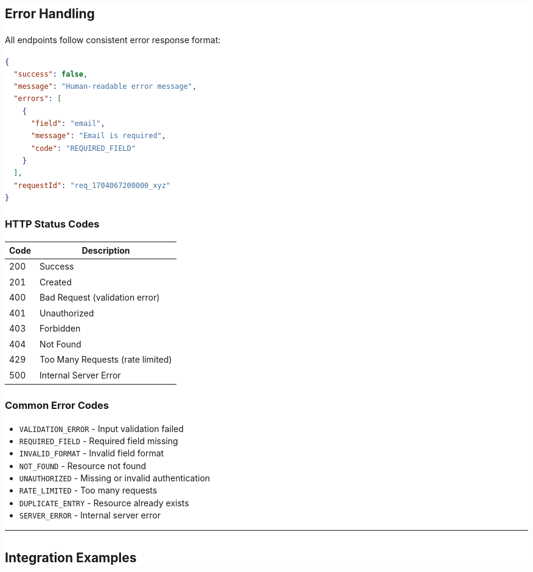 
## Error Handling

All endpoints follow consistent error response format:

```json
{
  "success": false,
  "message": "Human-readable error message",
  "errors": [
    {
      "field": "email",
      "message": "Email is required",
      "code": "REQUIRED_FIELD"
    }
  ],
  "requestId": "req_1704067200000_xyz"
}
```

### HTTP Status Codes

| Code | Description                      |
| ---- | -------------------------------- |
| 200  | Success                          |
| 201  | Created                          |
| 400  | Bad Request (validation error)   |
| 401  | Unauthorized                     |
| 403  | Forbidden                        |
| 404  | Not Found                        |
| 429  | Too Many Requests (rate limited) |
| 500  | Internal Server Error            |

### Common Error Codes

- `VALIDATION_ERROR` - Input validation failed
- `REQUIRED_FIELD` - Required field missing
- `INVALID_FORMAT` - Invalid field format
- `NOT_FOUND` - Resource not found
- `UNAUTHORIZED` - Missing or invalid authentication
- `RATE_LIMITED` - Too many requests
- `DUPLICATE_ENTRY` - Resource already exists
- `SERVER_ERROR` - Internal server error

---

## Integration Examples
